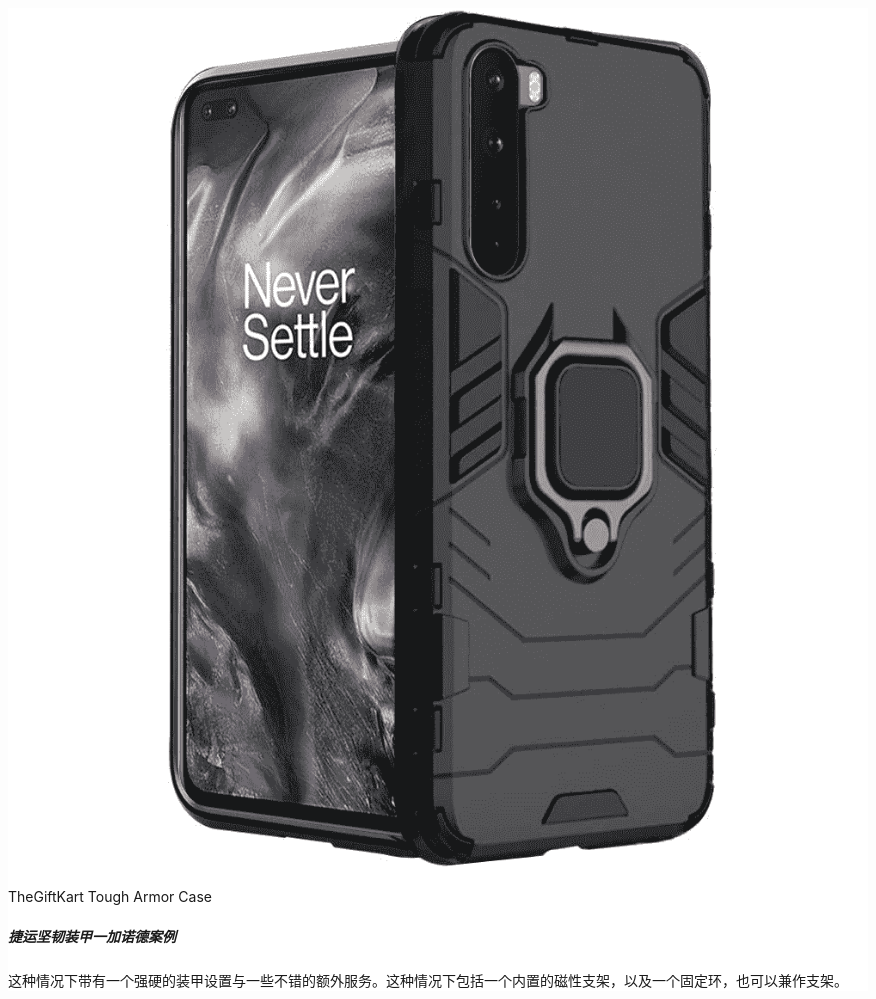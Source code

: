  <picture>![This case comes with a tough armor setup with a few nice extras. The case includes a magnetic holder built-in, as well as a holding ring that also doubles up as a kickstand.](img/958f227a3e895676264f8203cc9e4109.png)</picture> 

TheGiftKart Tough Armor Case

##### 捷运坚韧装甲一加诺德案例

这种情况下带有一个强硬的装甲设置与一些不错的额外服务。这种情况下包括一个内置的磁性支架，以及一个固定环，也可以兼作支架。
